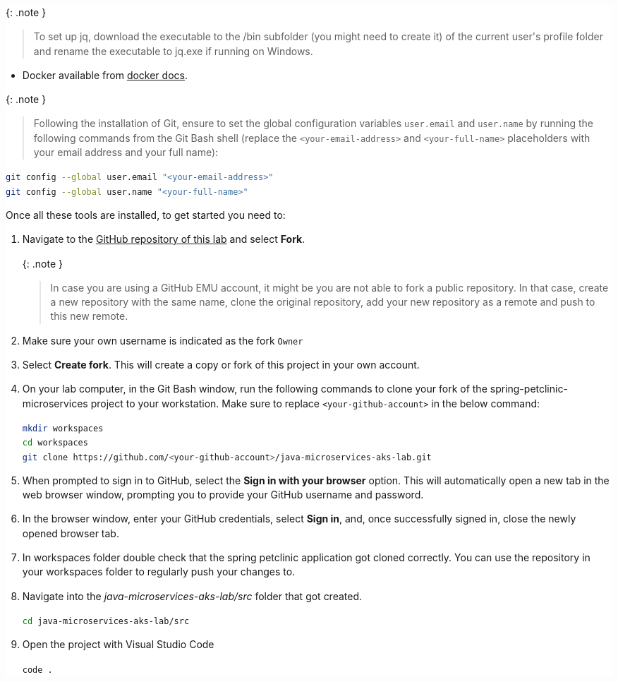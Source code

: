 {: .note }
> To set up jq, download the executable to the /bin subfolder (you might need to create it) of the current user's profile folder and rename the executable to jq.exe if running on Windows.

- Docker available from [docker docs](https://docs.docker.com/get-docker/).

{: .note }
> Following the installation of Git, ensure to set the global configuration variables `user.email` and `user.name` by running the following commands from the Git Bash shell (replace the `<your-email-address>` and `<your-full-name>` placeholders with your email address and your full name):
```bash
git config --global user.email "<your-email-address>"
git config --global user.name "<your-full-name>"
```

Once all these tools are installed, to get started you need to:

1. Navigate to the [GitHub repository of this lab](https://github.com/Azure-Samples/java-microservices-aks-lab) and select **Fork**.

   {: .note }
   > In case you are using a GitHub EMU account, it might be you are not able to fork a public repository. In that case, create a new repository with the same name, clone the original repository, add your new repository as a remote and push to this new remote.

1. Make sure your own username is indicated as the fork `Owner`

1. Select **Create fork**. This will create a copy or fork of this project in your own account.

1. On your lab computer, in the Git Bash window, run the following commands to clone your fork of the spring-petclinic-microservices project to your workstation. Make sure to replace `<your-github-account>` in the below command:

   ```bash
   mkdir workspaces
   cd workspaces
   git clone https://github.com/<your-github-account>/java-microservices-aks-lab.git
   ```

1. When prompted to sign in to GitHub, select the **Sign in with your browser** option. This will automatically open a new tab in the web browser window, prompting you to provide your GitHub username and password.

1. In the browser window, enter your GitHub credentials, select **Sign in**, and, once successfully signed in, close the newly opened browser tab.

1. In workspaces folder double check that the spring petclinic application got cloned correctly. You can use the repository in your workspaces folder to regularly push your changes to.

1. Navigate into the _java-microservices-aks-lab/src_ folder that got created.

   ```bash
   cd java-microservices-aks-lab/src
   ```

1. Open the project with Visual Studio Code

   ```bash
   code .
   ```

